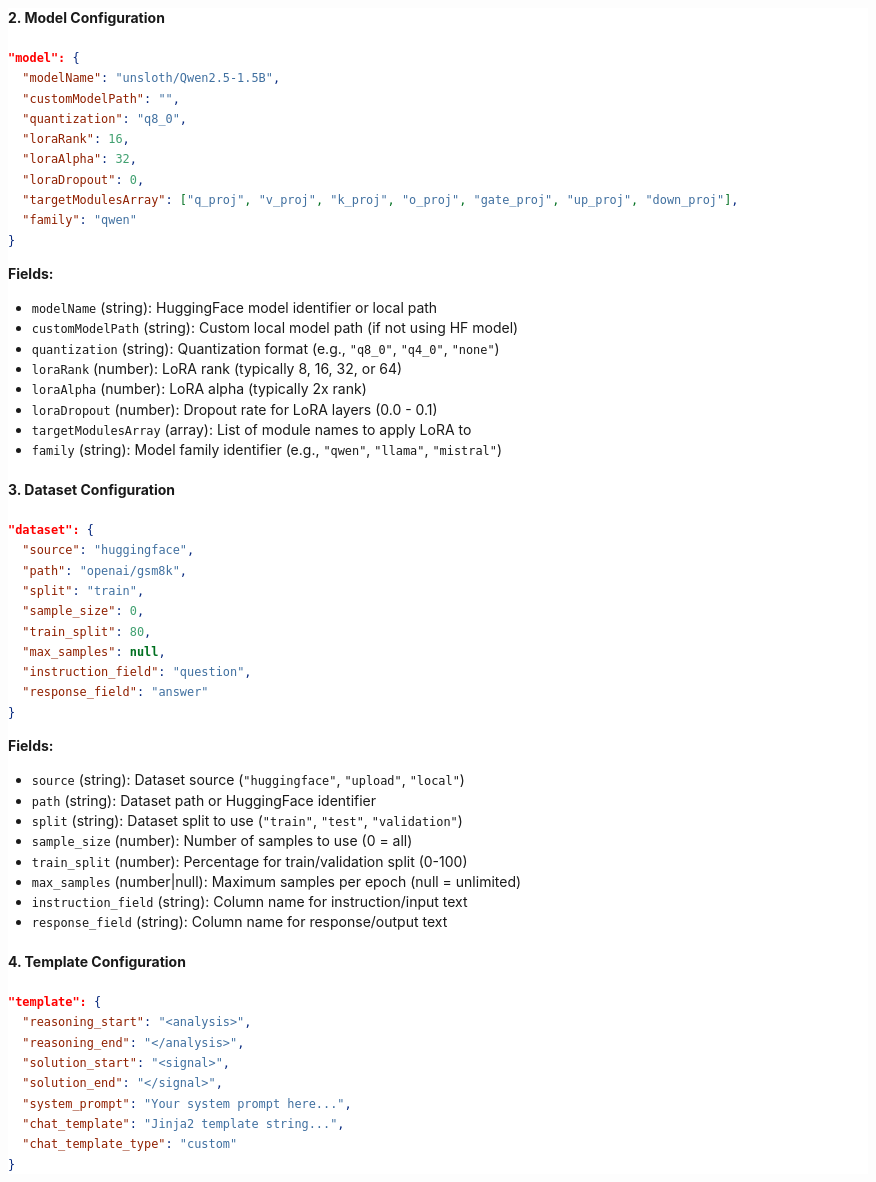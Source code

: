 #### 2. Model Configuration

```json
"model": {
  "modelName": "unsloth/Qwen2.5-1.5B",
  "customModelPath": "",
  "quantization": "q8_0",
  "loraRank": 16,
  "loraAlpha": 32,
  "loraDropout": 0,
  "targetModulesArray": ["q_proj", "v_proj", "k_proj", "o_proj", "gate_proj", "up_proj", "down_proj"],
  "family": "qwen"
}
```

**Fields:**
- `modelName` (string): HuggingFace model identifier or local path
- `customModelPath` (string): Custom local model path (if not using HF model)
- `quantization` (string): Quantization format (e.g., `"q8_0"`, `"q4_0"`, `"none"`)
- `loraRank` (number): LoRA rank (typically 8, 16, 32, or 64)
- `loraAlpha` (number): LoRA alpha (typically 2x rank)
- `loraDropout` (number): Dropout rate for LoRA layers (0.0 - 0.1)
- `targetModulesArray` (array): List of module names to apply LoRA to
- `family` (string): Model family identifier (e.g., `"qwen"`, `"llama"`, `"mistral"`)

#### 3. Dataset Configuration

```json
"dataset": {
  "source": "huggingface",
  "path": "openai/gsm8k",
  "split": "train",
  "sample_size": 0,
  "train_split": 80,
  "max_samples": null,
  "instruction_field": "question",
  "response_field": "answer"
}
```

**Fields:**
- `source` (string): Dataset source (`"huggingface"`, `"upload"`, `"local"`)
- `path` (string): Dataset path or HuggingFace identifier
- `split` (string): Dataset split to use (`"train"`, `"test"`, `"validation"`)
- `sample_size` (number): Number of samples to use (0 = all)
- `train_split` (number): Percentage for train/validation split (0-100)
- `max_samples` (number|null): Maximum samples per epoch (null = unlimited)
- `instruction_field` (string): Column name for instruction/input text
- `response_field` (string): Column name for response/output text

#### 4. Template Configuration

```json
"template": {
  "reasoning_start": "<analysis>",
  "reasoning_end": "</analysis>",
  "solution_start": "<signal>",
  "solution_end": "</signal>",
  "system_prompt": "Your system prompt here...",
  "chat_template": "Jinja2 template string...",
  "chat_template_type": "custom"
}
```

